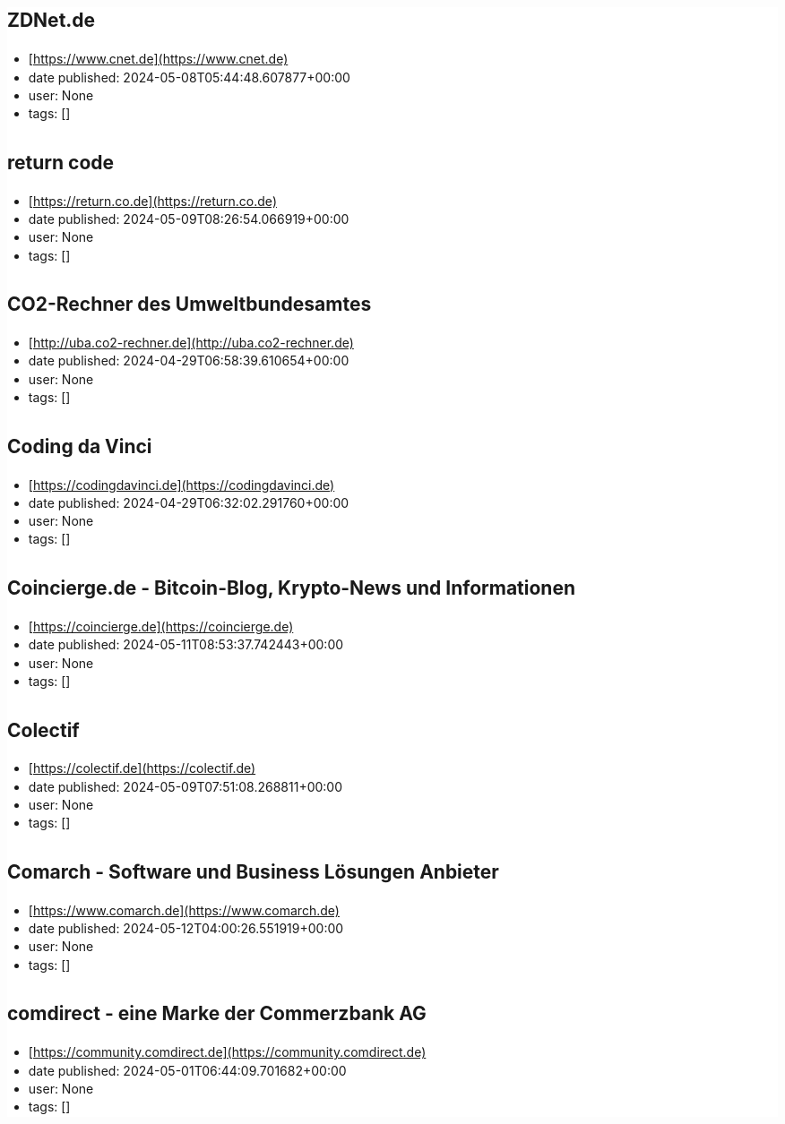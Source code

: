 ## ZDNet.de
 - [https://www.cnet.de](https://www.cnet.de)
 - date published: 2024-05-08T05:44:48.607877+00:00
 - user: None
 - tags: []

## return code
 - [https://return.co.de](https://return.co.de)
 - date published: 2024-05-09T08:26:54.066919+00:00
 - user: None
 - tags: []

## CO2-Rechner des Umweltbundesamtes
 - [http://uba.co2-rechner.de](http://uba.co2-rechner.de)
 - date published: 2024-04-29T06:58:39.610654+00:00
 - user: None
 - tags: []

## Coding da Vinci
 - [https://codingdavinci.de](https://codingdavinci.de)
 - date published: 2024-04-29T06:32:02.291760+00:00
 - user: None
 - tags: []

## Coincierge.de - Bitcoin-Blog, Krypto-News und Informationen
 - [https://coincierge.de](https://coincierge.de)
 - date published: 2024-05-11T08:53:37.742443+00:00
 - user: None
 - tags: []

## Colectif
 - [https://colectif.de](https://colectif.de)
 - date published: 2024-05-09T07:51:08.268811+00:00
 - user: None
 - tags: []

## Comarch - Software und Business Lösungen Anbieter
 - [https://www.comarch.de](https://www.comarch.de)
 - date published: 2024-05-12T04:00:26.551919+00:00
 - user: None
 - tags: []

## comdirect - eine Marke der Commerzbank AG
 - [https://community.comdirect.de](https://community.comdirect.de)
 - date published: 2024-05-01T06:44:09.701682+00:00
 - user: None
 - tags: []
